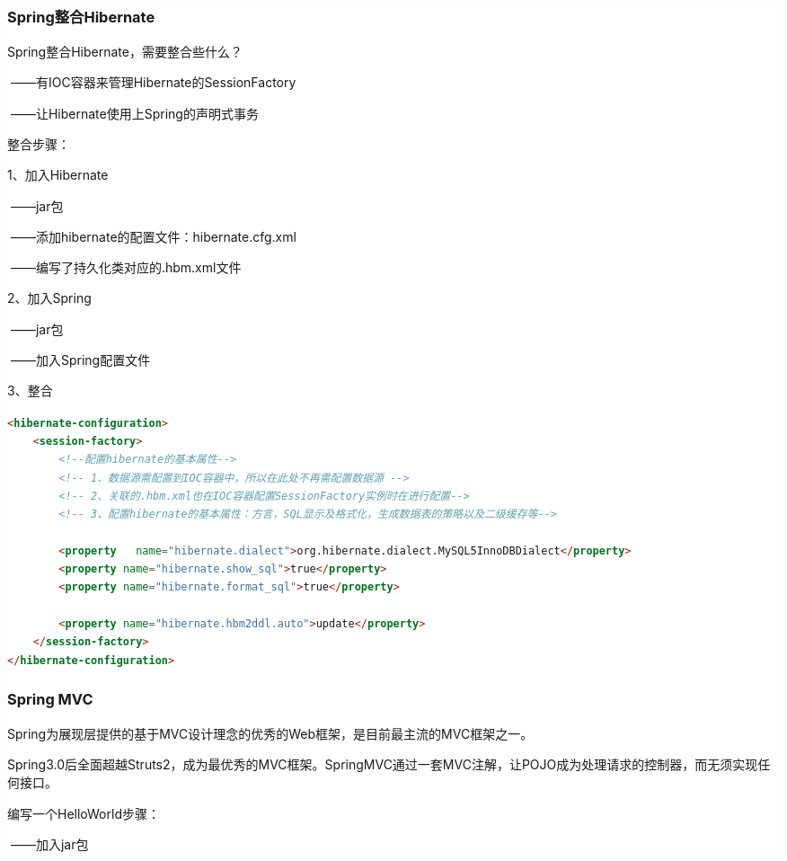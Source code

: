 

### Spring整合Hibernate

Spring整合Hibernate，需要整合些什么？

​	——有IOC容器来管理Hibernate的SessionFactory

​	——让Hibernate使用上Spring的声明式事务

整合步骤：

1、加入Hibernate

​	——jar包

​	——添加hibernate的配置文件：hibernate.cfg.xml

​	——编写了持久化类对应的.hbm.xml文件

2、加入Spring

​	——jar包

​	——加入Spring配置文件

3、整合

```html
<hibernate-configuration>
	<session-factory>
    	<!--配置hibernate的基本属性-->
        <!-- 1、数据源需配置到IOC容器中，所以在此处不再需配置数据源 -->
        <!-- 2、关联的.hbm.xml也在IOC容器配置SessionFactory实例时在进行配置-->
        <!-- 3、配置hibernate的基本属性：方言，SQL显示及格式化，生成数据表的策略以及二级缓存等-->
        
        <property 	name="hibernate.dialect">org.hibernate.dialect.MySQL5InnoDBDialect</property>
        <property name="hibernate.show_sql">true</property>
        <property name="hibernate.format_sql">true</property>  
        
        <property name="hibernate.hbm2ddl.auto">update</property>
    </session-factory>
</hibernate-configuration>
```

```matlab

```



### Spring MVC

Spring为展现层提供的基于MVC设计理念的优秀的Web框架，是目前最主流的MVC框架之一。

Spring3.0后全面超越Struts2，成为最优秀的MVC框架。SpringMVC通过一套MVC注解，让POJO成为处理请求的控制器，而无须实现任何接口。

编写一个HelloWorld步骤：

​	——加入jar包
